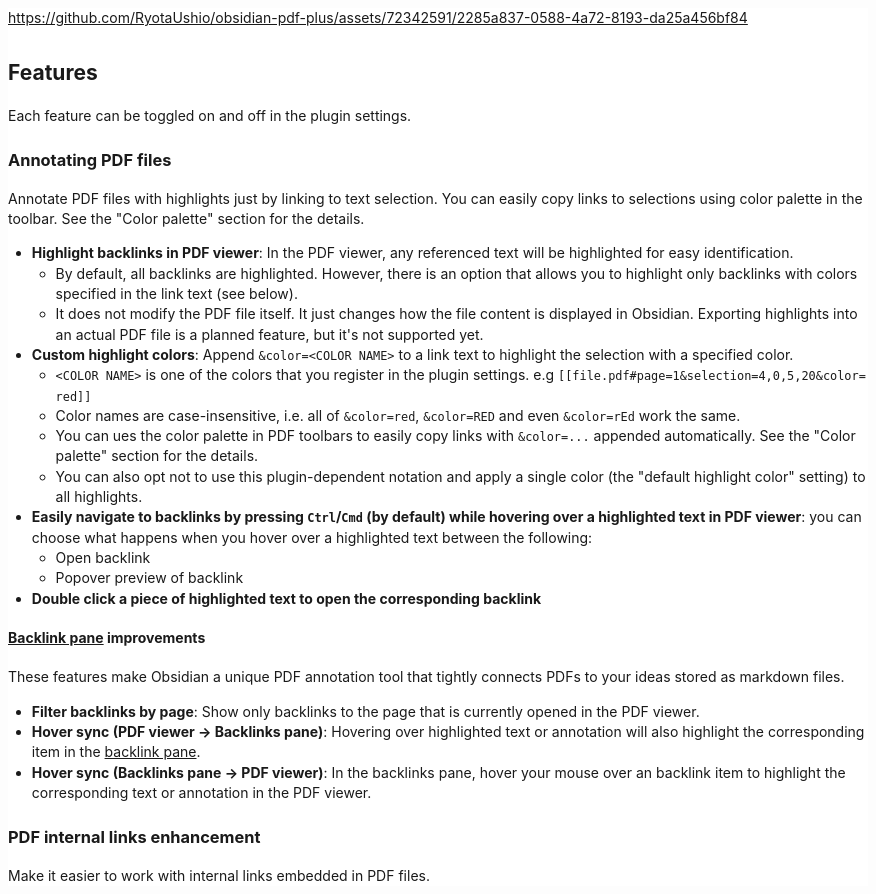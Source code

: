 https://github.com/RyotaUshio/obsidian-pdf-plus/assets/72342591/2285a837-0588-4a72-8193-da25a456bf84

## Features

Each feature can be toggled on and off in the plugin settings.

### Annotating PDF files

Annotate PDF files with highlights just by linking to text selection. You can easily copy links to selections using color palette in the toolbar. See the "Color palette" section for the details.

- **Highlight backlinks in PDF viewer**: In the PDF viewer, any referenced text will be highlighted for easy identification.
  - By default, all backlinks are highlighted. However, there is an option that allows you to highlight only backlinks with colors specified in the link text (see below).
  - It does not modify the PDF file itself. It just changes how the file content is displayed in Obsidian. Exporting highlights into an actual PDF file is a planned feature, but it's not supported yet.
- **Custom highlight colors**: Append `&color=<COLOR NAME>` to a link text to highlight the selection with a specified color.
  - `<COLOR NAME>` is one of the colors that you register in the plugin settings. e.g `[[file.pdf#page=1&selection=4,0,5,20&color=red]]`
  - Color names are case-insensitive, i.e. all of `&color=red`, `&color=RED` and even `&color=rEd` work the same.
  - You can ues the color palette in PDF toolbars to easily copy links with `&color=...` appended automatically. See the "Color palette" section for the details.
  - You can also opt not to use this plugin-dependent notation and apply a single color (the "default highlight color" setting) to all highlights.
- **Easily navigate to backlinks by pressing `Ctrl`/`Cmd` (by default) while hovering over a highlighted text in PDF viewer**: you can choose what happens when you hover over a highlighted text between the following:
  - Open backlink
  - Popover preview of backlink
- **Double click a piece of highlighted text to open the corresponding backlink**

#### [Backlink pane](https://help.obsidian.md/Plugins/Backlinks) improvements

These features make Obsidian a unique PDF annotation tool that tightly connects PDFs to your ideas stored as markdown files.

- **Filter backlinks by page**: Show only backlinks to the page that is currently opened in the PDF viewer.
- **Hover sync (PDF viewer → Backlinks pane)**: Hovering over highlighted text or annotation will also highlight the corresponding item in the [backlink pane](https://help.obsidian.md/Plugins/Backlinks).
- **Hover sync (Backlinks pane → PDF viewer)**: In the backlinks pane, hover your mouse over an backlink item to highlight the corresponding text or annotation in the PDF viewer.

### PDF internal links enhancement

Make it easier to work with internal links embedded in PDF files.
